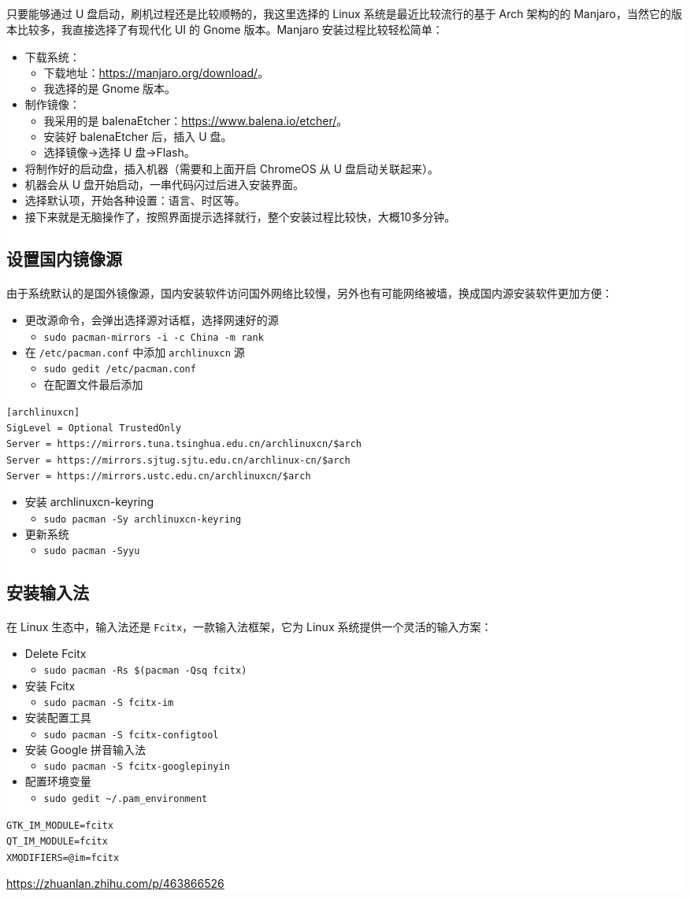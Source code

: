 只要能够通过 U 盘启动，刷机过程还是比较顺畅的，我这里选择的 Linux 系统是最近比较流行的基于 Arch 架构的的 Manjaro，当然它的版本比较多，我直接选择了有现代化 UI 的 Gnome 版本。Manjaro 安装过程比较轻松简单：

* 下载系统：
  * 下载地址：<https://manjaro.org/download/>。
  * 我选择的是 Gnome 版本。
* 制作镜像：
  * 我采用的是 balenaEtcher：<https://www.balena.io/etcher/>。
  * 安装好 balenaEtcher 后，插入 U 盘。
  * 选择镜像->选择 U 盘->Flash。
* 将制作好的启动盘，插入机器（需要和上面开启 ChromeOS 从 U 盘启动关联起来）。
* 机器会从 U 盘开始启动，一串代码闪过后进入安装界面。
* 选择默认项，开始各种设置：语言、时区等。
* 接下来就是无脑操作了，按照界面提示选择就行，整个安装过程比较快，大概10多分钟。

## 设置国内镜像源

由于系统默认的是国外镜像源，国内安装软件访问国外网络比较慢，另外也有可能网络被墙，换成国内源安装软件更加方便：

* 更改源命令，会弹出选择源对话框，选择网速好的源
  * `sudo pacman-mirrors -i -c China -m rank`
* 在 `/etc/pacman.conf` 中添加 `archlinuxcn` 源
  * `sudo gedit /etc/pacman.conf`
  * 在配置文件最后添加

```text
[archlinuxcn]
SigLevel = Optional TrustedOnly
Server = https://mirrors.tuna.tsinghua.edu.cn/archlinuxcn/$arch
Server = https://mirrors.sjtug.sjtu.edu.cn/archlinux-cn/$arch
Server = https://mirrors.ustc.edu.cn/archlinuxcn/$arch
```

* 安装 archlinuxcn-keyring
  * `sudo pacman -Sy archlinuxcn-keyring`
* 更新系统
  * `sudo pacman -Syyu`

## 安装输入法

在 Linux 生态中，输入法还是 `Fcitx`，一款输入法框架，它为 Linux 系统提供一个灵活的输入方案：

* Delete Fcitx
  * `sudo pacman -Rs $(pacman -Qsq fcitx)`
* 安装 Fcitx
  * `sudo pacman -S fcitx-im`
* 安装配置工具
  * `sudo pacman -S fcitx-configtool`
* 安装 Google 拼音输入法
  * `sudo pacman -S fcitx-googlepinyin`
* 配置环境变量
  * `sudo gedit ~/.pam_environment`

```text
GTK_IM_MODULE=fcitx
QT_IM_MODULE=fcitx
XMODIFIERS=@im=fcitx
```
https://zhuanlan.zhihu.com/p/463866526
